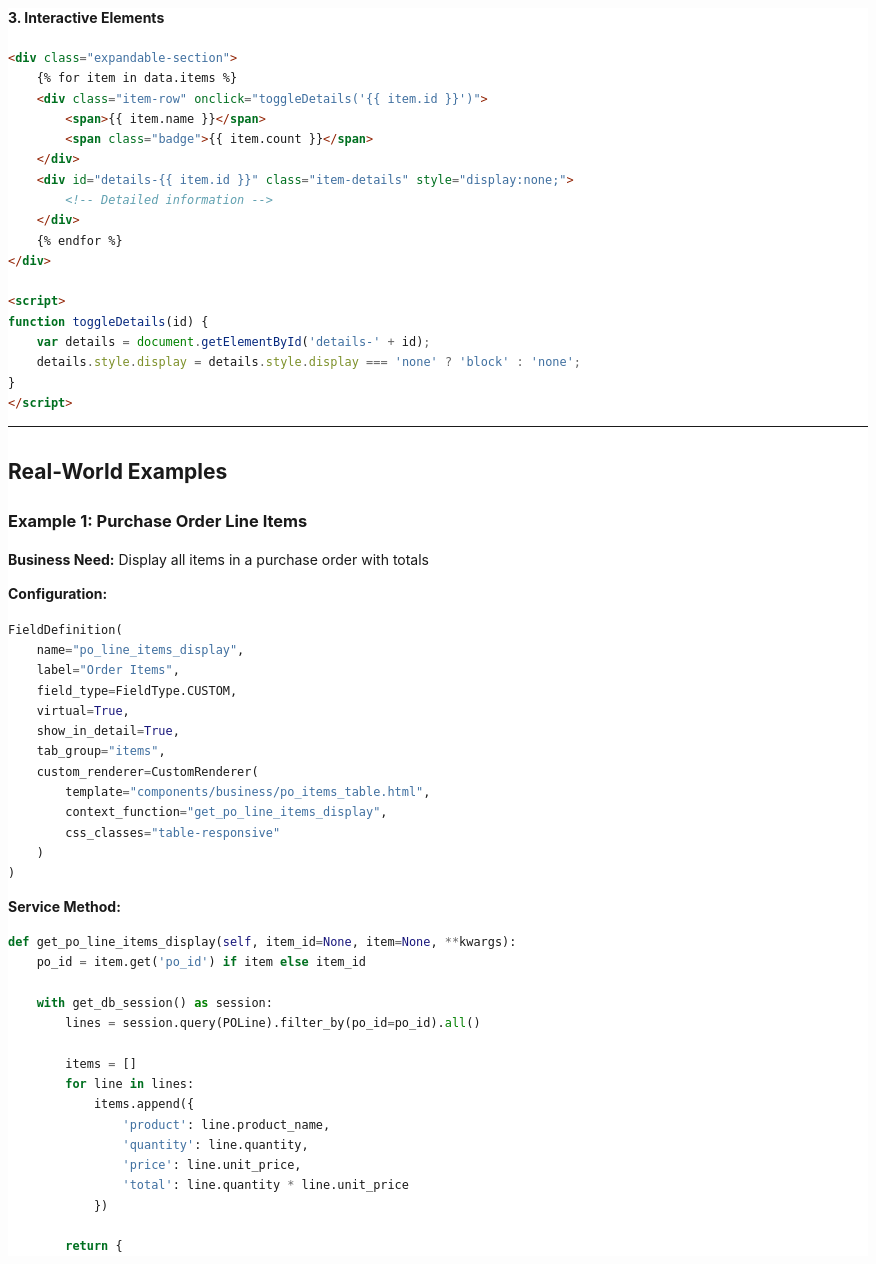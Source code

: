 #### 3. **Interactive Elements**
```html
<div class="expandable-section">
    {% for item in data.items %}
    <div class="item-row" onclick="toggleDetails('{{ item.id }}')">
        <span>{{ item.name }}</span>
        <span class="badge">{{ item.count }}</span>
    </div>
    <div id="details-{{ item.id }}" class="item-details" style="display:none;">
        <!-- Detailed information -->
    </div>
    {% endfor %}
</div>

<script>
function toggleDetails(id) {
    var details = document.getElementById('details-' + id);
    details.style.display = details.style.display === 'none' ? 'block' : 'none';
}
</script>
```

---

## Real-World Examples

### Example 1: Purchase Order Line Items

**Business Need:** Display all items in a purchase order with totals

**Configuration:**
```python
FieldDefinition(
    name="po_line_items_display",
    label="Order Items",
    field_type=FieldType.CUSTOM,
    virtual=True,
    show_in_detail=True,
    tab_group="items",
    custom_renderer=CustomRenderer(
        template="components/business/po_items_table.html",
        context_function="get_po_line_items_display",
        css_classes="table-responsive"
    )
)
```

**Service Method:**
```python
def get_po_line_items_display(self, item_id=None, item=None, **kwargs):
    po_id = item.get('po_id') if item else item_id
    
    with get_db_session() as session:
        lines = session.query(POLine).filter_by(po_id=po_id).all()
        
        items = []
        for line in lines:
            items.append({
                'product': line.product_name,
                'quantity': line.quantity,
                'price': line.unit_price,
                'total': line.quantity * line.unit_price
            })
        
        return {
```